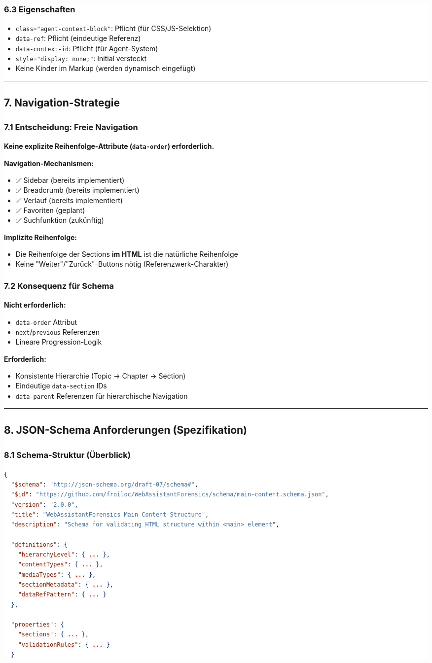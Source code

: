 ### 6.3 Eigenschaften

- `class="agent-context-block"`: Pflicht (für CSS/JS-Selektion)
- `data-ref`: Pflicht (eindeutige Referenz)
- `data-context-id`: Pflicht (für Agent-System)
- `style="display: none;"`: Initial versteckt
- Keine Kinder im Markup (werden dynamisch eingefügt)

---

## 7. Navigation-Strategie

### 7.1 Entscheidung: Freie Navigation

**Keine explizite Reihenfolge-Attribute (`data-order`) erforderlich.**

**Navigation-Mechanismen:**
- ✅ Sidebar (bereits implementiert)
- ✅ Breadcrumb (bereits implementiert)
- ✅ Verlauf (bereits implementiert)
- ✅ Favoriten (geplant)
- ✅ Suchfunktion (zukünftig)

**Implizite Reihenfolge:**
- Die Reihenfolge der Sections **im HTML** ist die natürliche Reihenfolge
- Keine "Weiter"/"Zurück"-Buttons nötig (Referenzwerk-Charakter)

### 7.2 Konsequenz für Schema

**Nicht erforderlich:**
- `data-order` Attribut
- `next`/`previous` Referenzen
- Lineare Progression-Logik

**Erforderlich:**
- Konsistente Hierarchie (Topic → Chapter → Section)
- Eindeutige `data-section` IDs
- `data-parent` Referenzen für hierarchische Navigation

---

## 8. JSON-Schema Anforderungen (Spezifikation)

### 8.1 Schema-Struktur (Überblick)

```json
{
  "$schema": "http://json-schema.org/draft-07/schema#",
  "$id": "https://github.com/froiloc/WebAssistantForensics/schema/main-content.schema.json",
  "version": "2.0.0",
  "title": "WebAssistantForensics Main Content Structure",
  "description": "Schema for validating HTML structure within <main> element",
  
  "definitions": {
    "hierarchyLevel": { ... },
    "contentTypes": { ... },
    "mediaTypes": { ... },
    "sectionMetadata": { ... },
    "dataRefPattern": { ... }
  },
  
  "properties": {
    "sections": { ... },
    "validationRules": { ... }
  }
```